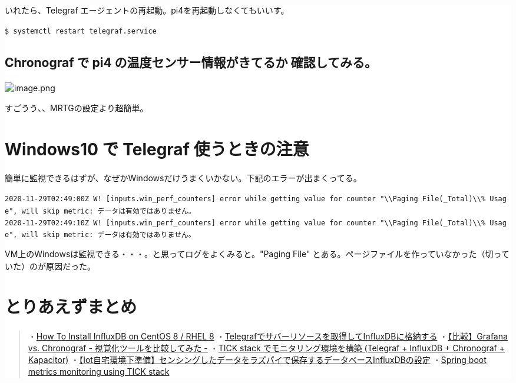いれたら、Telegraf エージェントの再起動。pi4を再起動しなくてもいいす。

```cmd
$ systemctl restart telegraf.service
```

## Chronograf で pi4 の温度センサー情報がきてるか 確認してみる。

![image.png](https://qiita-image-store.s3.ap-northeast-1.amazonaws.com/0/44540/e073cfe8-791d-04f5-336c-654fcd187fc8.png)

すごうう、、MRTGの設定より超簡単。

# Windows10 で Telegraf 使うときの注意
簡単に監視できるはずが、なぜかWindowsだけうまくいかない。下記のエラーが出まくってる。

```text
2020-11-29T02:49:00Z W! [inputs.win_perf_counters] error while getting value for counter "\\Paging File(_Total)\\% Usage", will skip metric: データは有効ではありません。
2020-11-29T02:49:10Z W! [inputs.win_perf_counters] error while getting value for counter "\\Paging File(_Total)\\% Usage", will skip metric: データは有効ではありません。
```

VM上のWindowsは監視できる・・・。と思ってログをよくみると。"Paging File" とある。ページファイルを作っていなかった（切っていた）のが原因だった。


# とりあえずまとめ

> ・[How To Install InfluxDB on CentOS 8 / RHEL 8](https://computingforgeeks.com/how-to-install-influxdb-on-rhel-8-centos-8/)
> ・[Telegrafでサバーリソースを取得してInfluxDBに格納する](https://exlair.net/entry/2016/10/24/011133/)
> ・[【比較】Grafana vs. Chronograf - 視覚化ツールを比較してみた -](https://qiita.com/MetricFire/items/0c188a17d7380056a042)
> ・[TICK stack でモニタリング環境を構築 (Telegraf + InfluxDB + Chronograf + Kapacitor)](https://tech.quickguard.jp/posts/tick-stack/)
> ・[【Iot自宅環境下準備】センシングしたデータをラズパイで保存するデータベースInfluxDBの設定](https://bey.jp/?p=71986)
> ・[Spring boot metrics monitoring using TICK stack](https://aboullaite.me/spring-boot-metrics-monitoring-using-tick-stack/)

















